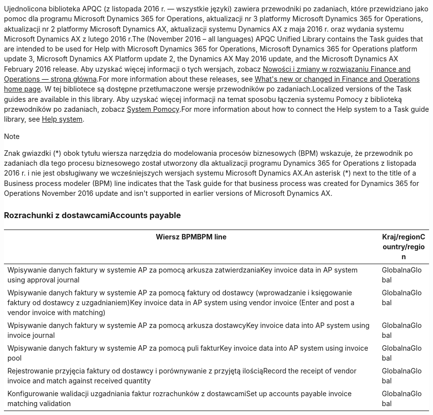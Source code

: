 <span data-ttu-id="6e2d1-107">Ujednolicona biblioteka APQC (z listopada 2016 r. — wszystkie języki) zawiera przewodniki po zadaniach, które przewidziano jako pomoc dla programu Microsoft Dynamics 365 for Operations, aktualizacji nr 3 platformy Microsoft Dynamics 365 for Operations, aktualizacji nr 2 platformy Microsoft Dynamics AX, aktualizacji systemu Dynamics AX z maja 2016 r. oraz wydania systemu Microsoft Dynamics AX z lutego 2016 r.</span><span class="sxs-lookup"><span data-stu-id="6e2d1-107">The (November 2016 – all languages) APQC Unified Library contains the Task guides that are intended to be used for Help with Microsoft Dynamics 365 for Operations, Microsoft Dynamics 365 for Operations platform update 3, Microsoft Dynamics AX Platform update 2, the Dynamics AX May 2016 update, and the Microsoft Dynamics AX February 2016 release.</span></span> <span data-ttu-id="6e2d1-108">Aby uzyskać więcej informacji o tych wersjach, zobacz [Nowości i zmiany w rozwiązaniu Finance and Operations — strona główna](whats-new-changed.md).</span><span class="sxs-lookup"><span data-stu-id="6e2d1-108">For more information about these releases, see [What's new or changed in Finance and Operations home page](whats-new-changed.md).</span></span> <span data-ttu-id="6e2d1-109">W tej bibliotece są dostępne przetłumaczone wersje przewodników po zadaniach.</span><span class="sxs-lookup"><span data-stu-id="6e2d1-109">Localized versions of the Task guides are available in this library.</span></span> <span data-ttu-id="6e2d1-110">Aby uzyskać więcej informacji na temat sposobu łączenia systemu Pomocy z biblioteką przewodników po zadaniach, zobacz [System Pomocy](help-overview.md).</span><span class="sxs-lookup"><span data-stu-id="6e2d1-110">For more information about how to connect the Help system to a Task guide library, see [Help system](help-overview.md).</span></span>

> [!NOTE]
> <span data-ttu-id="6e2d1-111">Znak gwiazdki (\*) obok tytułu wiersza narzędzia do modelowania procesów biznesowych (BPM) wskazuje, że przewodnik po zadaniach dla tego procesu biznesowego został utworzony dla aktualizacji programu Dynamics 365 for Operations z listopada 2016 r. i nie jest obsługiwany we wcześniejszych wersjach systemu Microsoft Dynamics AX.</span><span class="sxs-lookup"><span data-stu-id="6e2d1-111">An asterisk (\*) next to the title of a Business process modeler (BPM) line indicates that the Task guide for that business process was created for Dynamics 365 for Operations November 2016 update and isn't supported in earlier versions of Microsoft Dynamics AX.</span></span>

### <a name="accounts-payable"></a><span data-ttu-id="6e2d1-112">Rozrachunki z dostawcami</span><span class="sxs-lookup"><span data-stu-id="6e2d1-112">Accounts payable</span></span>

| <span data-ttu-id="6e2d1-113">Wiersz BPM</span><span class="sxs-lookup"><span data-stu-id="6e2d1-113">BPM line</span></span>                                                                                           | <span data-ttu-id="6e2d1-114">Kraj/region</span><span class="sxs-lookup"><span data-stu-id="6e2d1-114">Country/region</span></span> |
|----------------------------------------------------------------------------------------------------|----------------|
| <span data-ttu-id="6e2d1-115">Wpisywanie danych faktury w systemie AP za pomocą arkusza zatwierdzania</span><span class="sxs-lookup"><span data-stu-id="6e2d1-115">Key invoice data in AP system using approval journal</span></span>                                               | <span data-ttu-id="6e2d1-116">Globalna</span><span class="sxs-lookup"><span data-stu-id="6e2d1-116">Global</span></span>         |
| <span data-ttu-id="6e2d1-117">Wpisywanie danych faktury w systemie AP za pomocą faktury od dostawcy (wprowadzanie i księgowanie faktury od dostawcy z uzgadnianiem)</span><span class="sxs-lookup"><span data-stu-id="6e2d1-117">Key invoice data in AP system using vendor invoice (Enter and post a vendor invoice with matching)</span></span> | <span data-ttu-id="6e2d1-118">Globalna</span><span class="sxs-lookup"><span data-stu-id="6e2d1-118">Global</span></span>         |
| <span data-ttu-id="6e2d1-119">Wpisywanie danych faktury w systemie AP za pomocą arkusza dostawcy</span><span class="sxs-lookup"><span data-stu-id="6e2d1-119">Key invoice data into AP system using invoice journal</span></span>                                              | <span data-ttu-id="6e2d1-120">Globalna</span><span class="sxs-lookup"><span data-stu-id="6e2d1-120">Global</span></span>         |
| <span data-ttu-id="6e2d1-121">Wpisywanie danych faktury w systemie AP za pomocą puli faktur</span><span class="sxs-lookup"><span data-stu-id="6e2d1-121">Key invoice data into AP system using invoice pool</span></span>                                                 | <span data-ttu-id="6e2d1-122">Globalna</span><span class="sxs-lookup"><span data-stu-id="6e2d1-122">Global</span></span>         |
| <span data-ttu-id="6e2d1-123">Rejestrowanie przyjęcia faktury od dostawcy i porównywanie z przyjętą ilością</span><span class="sxs-lookup"><span data-stu-id="6e2d1-123">Record the receipt of vendor invoice and match against received quantity</span></span>                           | <span data-ttu-id="6e2d1-124">Globalna</span><span class="sxs-lookup"><span data-stu-id="6e2d1-124">Global</span></span>         |
| <span data-ttu-id="6e2d1-125">Konfigurowanie walidacji uzgadniania faktur rozrachunków z dostawcami</span><span class="sxs-lookup"><span data-stu-id="6e2d1-125">Set up accounts payable invoice matching validation</span></span>                                                | <span data-ttu-id="6e2d1-126">Globalna</span><span class="sxs-lookup"><span data-stu-id="6e2d1-126">Global</span></span>         |
